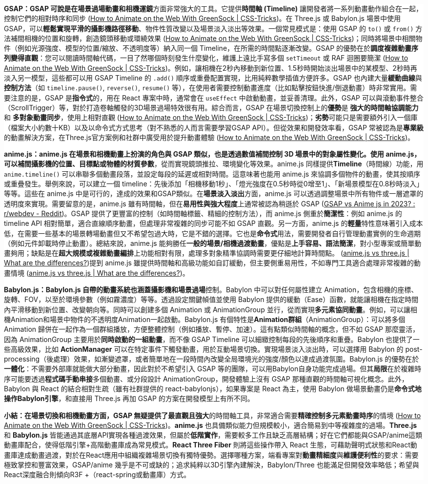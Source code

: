 **GSAP：GSAP 可說是在場景過場動畫和相機運鏡**方面非常強大的工具。它提供**時間軸 (Timeline)** 讓開發者將一系列動畫動作組合在一起，控制它們的相對時序和同步 ([How to Animate on the Web With GreenSock | CSS-Tricks](https://css-tricks.com/how-to-animate-on-the-web-with-greensock/#:~:text=visualizer%20greensock.com%20.%20,form%20of%20plugins%2C%20that%20you))。在 Three.js 或 Babylon.js 場景中使用 GSAP，可以**輕鬆實現平滑的攝影機路徑移動**、物件性質改變以及場景淡入淡出等效果。一個常見模式是：使用 GSAP 的 `to()` 或 `from()` 方法補間相機的位置和旋轉，創造鏡頭移動或環繞效果 ([How to Animate on the Web With GreenSock | CSS-Tricks](https://css-tricks.com/how-to-animate-on-the-web-with-greensock/#:~:text=,checking%20out%20their%20ease%20visualizer))；同時將場景中相關物件（例如光源強度、模型的位置/縮放、不透明度等）納入同一個 Timeline，在所需的時間點逐漸改變。GSAP 的優勢在於**調度複雜動畫序列變得直觀**：您可以閱讀時間軸代碼，一目了然哪個時刻發生什麼變化，維護上遠比手寫多個 `setTimeout` 或 RAF 迴圈要簡潔 ([How to Animate on the Web With GreenSock | CSS-Tricks](https://css-tricks.com/how-to-animate-on-the-web-with-greensock/#:~:text=visualizer%20greensock.com%20.%20,form%20of%20plugins%2C%20that%20you))。例如，讓相機在2秒內移動到新位置、1.5秒時開始淡出場景中的某模型、2秒時再淡入另一模型，這些都可以用 GSAP Timeline 的 `.add()` 順序或重疊配置實現，比用純粹數學插值方便許多。GSAP 也內建大量**緩動曲線**與**控制方法**（如 `timeline.pause()`, `reverse()`, `resume()` 等），在使用者需要控制動畫進度（比如點擊按鈕快進/倒退動畫）時非常實用。需要注意的是，GSAP 是**指令式**的，用在 React 專案中時，通常會在 `useEffect` 中啟動動畫，並妥善清理。此外，GSAP 可以與滾動事件整合（ScrollTrigger）等，對於打造卷軸觸發的3D場景過場特效很有用。綜合而言，GSAP 在場景切換控制上的**優勢**是 **強大的時間軸協調能力** 和 **多對象動畫同步**，使用上相對直觀 ([How to Animate on the Web With GreenSock | CSS-Tricks](https://css-tricks.com/how-to-animate-on-the-web-with-greensock/#:~:text=visualizer%20greensock.com%20.%20,form%20of%20plugins%2C%20that%20you))；**劣勢**可能只是需要額外引入一個庫（檔案大小約數十KB）以及以命令式方式思考（對不熟悉的人而言需要學習GSAP API）。但從效果和開發效率看，GSAP 常被認為是**專業級**的動畫解決方案，在Three.js官方案例和社群中廣受用於提升動畫體驗 ([How to Animate on the Web With GreenSock | CSS-Tricks](https://css-tricks.com/how-to-animate-on-the-web-with-greensock/#:~:text=,checking%20out%20their%20ease%20visualizer))。

**anime.js：anime.js 在場景和相機動畫上扮演的角色與 GSAP 類似，也是透過數值補間控制 3D 場景中的對象屬性變化。使用 anime.js，可以補間攝影機的位置、目標點或物體的材質參數**，從而實現鏡頭推拉、環境變化等效果。anime.js 同樣提供**Timeline**（時間線）功能，用 `anime.timeline()` 可以串聯多個動畫段落，並設定每段的延遲或相對時間。這意味著也能用 anime.js 來協調多個物件的動畫，使其按順序或重疊發生。舉例來說，可以建立一個 timeline：先後添加「相機移動1秒」、「燈光強度在0.5秒時從0增至1」、「新場景模型在0.8秒時淡入」等等。這些在 anime.js 中是可行的，達成的效果和GSAP類似。在**場景淡入淡出**方面，anime.js 可以透過調整場景中所有物件或一層遮罩的透明度來實現。需要留意的是，anime.js 雖有時間軸，但在**易用性與強大程度**上通常被認為稍遜於 GSAP ([GSAP vs Anime js in 2023? : r/webdev - Reddit](https://www.reddit.com/r/webdev/comments/16q00rj/gsap_vs_anime_js_in_2023/#:~:text=Same%20story%20in%20general%2C%20GSAP,is%20cached%20on%20most))。GSAP 提供了更豐富的控制（如時間軸標籤、精細的控制方法），而 anime.js 側重於**簡潔性**：例如 anime.js 的 timeline API 相對簡單，適合直線順序動畫，但處理非常複雜的同步可能不如 GSAP 直觀。另一方面，anime.js 的**輕量**特性意味著引入成本低，在需要一些基本的場景轉場動畫但又不希望包過大時，它是不錯的選擇。它也是**命令式**用法，需要開發者自行管理動畫實例的生命週期（例如元件卸載時停止動畫）。總結來說，anime.js 能夠勝任**一般的場景/相機過渡動畫**，優點是**上手容易、語法簡潔**，對小型專案或簡單動畫夠用；缺點是在**超大規模或複雜動畫編排**上功能相對有限，處理多對象精準協調時需要更仔細地計算時間點。 ([anime.js vs three.js | What are the differences?](https://stackshare.io/stackups/anime-js-vs-three-js#:~:text=6,aspect%20of%20their%203D%20graphics))提到 anime.js 雖提供時間軸和高級功能如自訂緩動，但主要側重易用性，不如專門工具適合處理非常複雜的動畫情境 ([anime.js vs three.js | What are the differences?](https://stackshare.io/stackups/anime-js-vs-three-js#:~:text=6,aspect%20of%20their%203D%20graphics))。

**Babylon.js：Babylon.js 自帶的動畫系統也涵蓋攝影機和場景過場**控制。Babylon 中可以對任何屬性建立 Animation，包含相機的座標、旋轉、FOV，以至於環境參數（例如霧濃度）等等。透過設定關鍵幀值並使用 Babylon 提供的緩動（Ease）函數，就能讓相機在指定時間內平滑移動到新位置、改變朝向等。同時可以創建多個 Animation 或 AnimationGroup 並行，從而實現**多元素協同動畫**。例如，可以讓相機Animation和場景中物件的不透明度Animation一起啟動。Babylon.js 有個特性是**Animation群組**（AnimationGroup）：可以將多個 Animation 歸併在一起作為一個群組播放，方便整體控制（例如播放、暫停、加速）。這有點類似時間軸的概念，但不如 GSAP 那麼靈活，因為 AnimationGroup 主要用於**同時啟動的一組動畫**，而不像 GSAP Timeline 可以細緻控制每段的先後順序和重疊。Babylon 也提供了一些高級效果，比如 **ActionManager** 可以在特定事件下觸發動畫，用於互動場景切換。實現場景淡入淡出時，可以選擇用 Babylon 的 post-processing（後處理）效果，如漸變遮罩，或者簡單地在一段時間內改變全局環境光的強度/顏色以達成過渡氛圍。Babylon.js 的優勢在於**一體化**：不需要外部庫就能做大部分動畫，因此對於不希望引入 GSAP 等的團隊，可以用Babylon自身功能完成過場。但其**局限**在於複雜時序可能要透過**程式碼手動串接**多個動畫、或分段設計 AnimationGroup，開發體驗上沒有 GSAP 那種直觀的時間軸可視化概念。此外，Babylon 與 React 的結合相對生疏（雖有社群提供的 react-babylonjs），如果專案是 React 為主，使用 Babylon 做場景動畫仍是**命令式地操作Babylon引擎**，和直接用 Three.js 再加 GSAP 的方案在開發模型上有所不同。

**小結：在場景切換和相機動畫方面，GSAP 無疑提供了最直觀且強大**的時間軸工具，非常適合需要**精確控制多元素動畫時序**的情境 ([How to Animate on the Web With GreenSock | CSS-Tricks](https://css-tricks.com/how-to-animate-on-the-web-with-greensock/#:~:text=visualizer%20greensock.com%20.%20,form%20of%20plugins%2C%20that%20you))。**anime.js** 也具備類似能力但規模較小，適合簡易到中等複雜度的過場。**Three.js** 和 **Babylon.js** 皆能通過其底層API實現各種過渡效果，但屬於**低階實作**，需要較多工作且缺乏高層結構；好在它們都能與GSAP/anime這類動畫庫配合，使得低階引擎+高階動畫庫成為常見模式。**React Three Fiber** 則將這些操作帶入 React 生態，可藉助聲明式狀態和React動畫庫達成動畫過渡，對於在React應用中組織複雜場景切換有獨特優勢。選擇哪種方案，端看專案對**動畫精細度**與**維護便利性**的要求：需要極致掌控和豐富效果，GSAP/anime 幾乎是不可或缺的；追求純粹以3D引擎內建解決，Babylon/Three 也能滿足但開發效率略低；希望與React深度融合則傾向R3F +（react-spring或動畫庫）方式。
